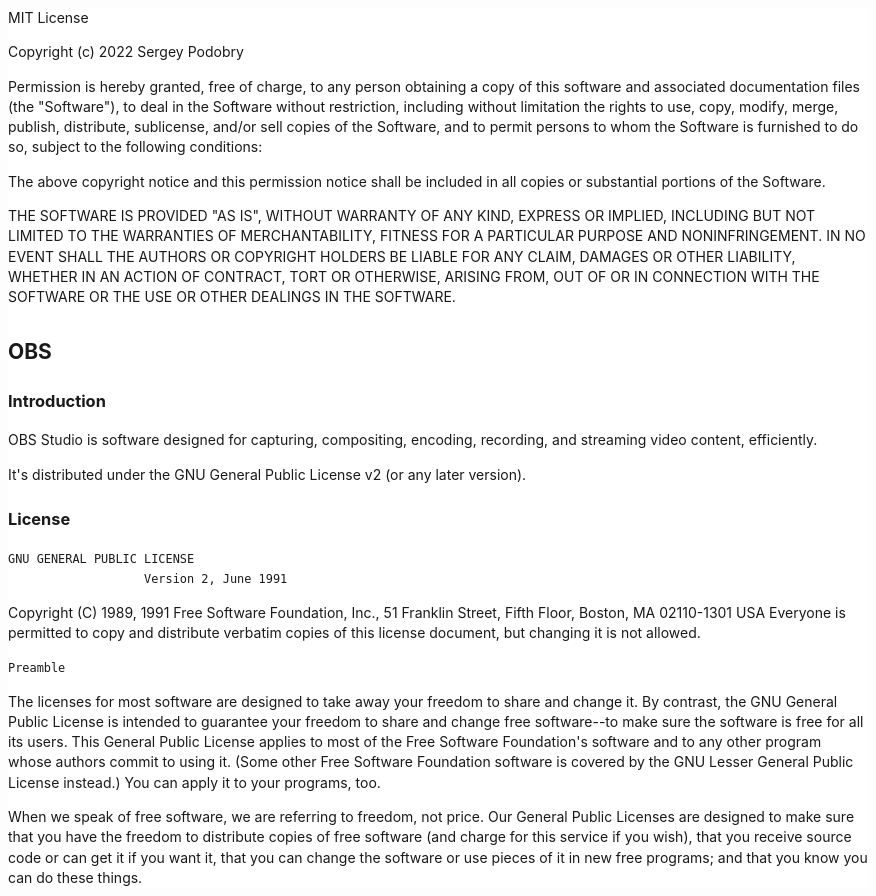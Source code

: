 MIT License

Copyright (c) 2022 Sergey Podobry

Permission is hereby granted, free of charge, to any person obtaining a copy
of this software and associated documentation files (the "Software"), to deal
in the Software without restriction, including without limitation the rights
to use, copy, modify, merge, publish, distribute, sublicense, and/or sell
copies of the Software, and to permit persons to whom the Software is
furnished to do so, subject to the following conditions:

The above copyright notice and this permission notice shall be included in all
copies or substantial portions of the Software.

THE SOFTWARE IS PROVIDED "AS IS", WITHOUT WARRANTY OF ANY KIND, EXPRESS OR
IMPLIED, INCLUDING BUT NOT LIMITED TO THE WARRANTIES OF MERCHANTABILITY,
FITNESS FOR A PARTICULAR PURPOSE AND NONINFRINGEMENT. IN NO EVENT SHALL THE
AUTHORS OR COPYRIGHT HOLDERS BE LIABLE FOR ANY CLAIM, DAMAGES OR OTHER
LIABILITY, WHETHER IN AN ACTION OF CONTRACT, TORT OR OTHERWISE, ARISING FROM,
OUT OF OR IN CONNECTION WITH THE SOFTWARE OR THE USE OR OTHER DEALINGS IN THE
SOFTWARE.

## OBS

### Introduction

OBS Studio is software designed for capturing, compositing, encoding,
recording, and streaming video content, efficiently.

It's distributed under the GNU General Public License v2 (or any later
version).

### License

    GNU GENERAL PUBLIC LICENSE
                       Version 2, June 1991

Copyright (C) 1989, 1991 Free Software Foundation, Inc.,
51 Franklin Street, Fifth Floor, Boston, MA 02110-1301 USA
Everyone is permitted to copy and distribute verbatim copies
of this license document, but changing it is not allowed.

    Preamble

The licenses for most software are designed to take away your
freedom to share and change it. By contrast, the GNU General Public
License is intended to guarantee your freedom to share and change free
software--to make sure the software is free for all its users. This
General Public License applies to most of the Free Software
Foundation's software and to any other program whose authors commit to
using it. (Some other Free Software Foundation software is covered by
the GNU Lesser General Public License instead.) You can apply it to
your programs, too.

When we speak of free software, we are referring to freedom, not
price. Our General Public Licenses are designed to make sure that you
have the freedom to distribute copies of free software (and charge for
this service if you wish), that you receive source code or can get it
if you want it, that you can change the software or use pieces of it
in new free programs; and that you know you can do these things.
